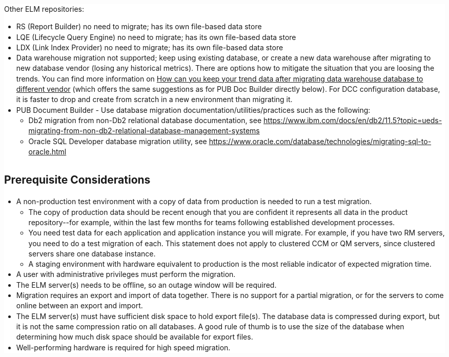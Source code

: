 Other ELM repositories:

-   RS (Report Builder) no need to migrate; has its own file-based data
    store
-   LQE (Lifecycle Query Engine) no need to migrate; has its own
    file-based data store
-   LDX (Link Index Provider) no need to migrate; has its own file-based
    data store
-   Data warehouse migration not supported; keep using existing
    database, or create a new data warehouse after migrating to new
    database vendor (losing any historical metrics). There are options
    how to mitigate the situation that you are loosing the trends. You
    can find more information on [How can you keep your trend data after
    migrating data warehouse database to different
    vendor](https://jazz.net/forum/questions/277294/how-can-you-keep-your-trend-data-after-migrating-data-warehouse-database-to-different-vendor?page=1&focusedAnswerId=277297#277297)
    (which offers the same suggestions as for PUB Doc Builder directly
    below). For DCC configuration database, it is faster to drop and
    create from scratch in a new environment than migrating it.
-   PUB Document Builder - Use database migration
    documentation/utilities/practices such as the following:
    -   Db2 migration from non-Db2 relational database documentation,
        see
        <https://www.ibm.com/docs/en/db2/11.5?topic=ueds-migrating-from-non-db2-relational-database-management-systems>
    -   Oracle SQL Developer database migration utility, see
        <https://www.oracle.com/database/technologies/migrating-sql-to-oracle.html>

## Prerequisite Considerations

-   A non-production test environment with a copy of data from
    production is needed to run a test migration.
    -   The copy of production data should be recent enough that you are
        confident it represents all data in the product repository--for
        example, within the last few months for teams following
        established development processes.
    -   You need test data for each application and application instance
        you will migrate. For example, if you have two RM servers, you
        need to do a test migration of each. This statement does not
        apply to clustered CCM or QM servers, since clustered servers
        share one database instance.
    -   A staging environment with hardware equivalent to production is
        the most reliable indicator of expected migration time.
-   A user with administrative privileges must perform the migration.
-   The ELM server(s) needs to be offline, so an outage window will be
    required.
-   Migration requires an export and import of data together. There is
    no support for a partial migration, or for the servers to come
    online between an export and import.
-   The ELM server(s) must have sufficient disk space to hold export
    file(s). The database data is compressed during export, but it is
    not the same compression ratio on all databases. A good rule of
    thumb is to use the size of the database when determining how much
    disk space should be available for export files.
-   Well-performing hardware is required for high speed migration.
